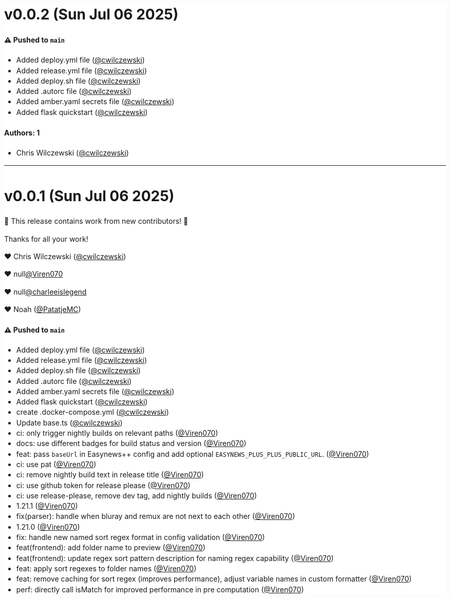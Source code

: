 # v0.0.2 (Sun Jul 06 2025)

#### ⚠️ Pushed to `main`

- Added deploy.yml file ([@cwilczewski](https://github.com/cwilczewski))
- Added release.yml file ([@cwilczewski](https://github.com/cwilczewski))
- Added deploy.sh file ([@cwilczewski](https://github.com/cwilczewski))
- Added .autorc file ([@cwilczewski](https://github.com/cwilczewski))
- Added amber.yaml secrets file ([@cwilczewski](https://github.com/cwilczewski))
- Added flask quickstart ([@cwilczewski](https://github.com/cwilczewski))

#### Authors: 1

- Chris Wilczewski ([@cwilczewski](https://github.com/cwilczewski))

---

# v0.0.1 (Sun Jul 06 2025)

:tada: This release contains work from new contributors! :tada:

Thanks for all your work!

:heart: Chris Wilczewski ([@cwilczewski](https://github.com/cwilczewski))

:heart: null[@Viren070](https://github.com/Viren070)

:heart: null[@charleeislegend](https://github.com/charleeislegend)

:heart: Noah ([@PatatjeMC](https://github.com/PatatjeMC))

#### ⚠️ Pushed to `main`

- Added deploy.yml file ([@cwilczewski](https://github.com/cwilczewski))
- Added release.yml file ([@cwilczewski](https://github.com/cwilczewski))
- Added deploy.sh file ([@cwilczewski](https://github.com/cwilczewski))
- Added .autorc file ([@cwilczewski](https://github.com/cwilczewski))
- Added amber.yaml secrets file ([@cwilczewski](https://github.com/cwilczewski))
- Added flask quickstart ([@cwilczewski](https://github.com/cwilczewski))
- create .docker-compose.yml ([@cwilczewski](https://github.com/cwilczewski))
- Update base.ts ([@cwilczewski](https://github.com/cwilczewski))
- ci: only trigger nightly builds on relevant paths ([@Viren070](https://github.com/Viren070))
- docs: use different badges for build status and version ([@Viren070](https://github.com/Viren070))
- feat: pass `baseUrl` in Easynews++ config and add optional `EASYNEWS_PLUS_PLUS_PUBLIC_URL`. ([@Viren070](https://github.com/Viren070))
- ci: use pat ([@Viren070](https://github.com/Viren070))
- ci: remove nightly build text in release title ([@Viren070](https://github.com/Viren070))
- ci: use github token for release please ([@Viren070](https://github.com/Viren070))
- ci: use release-please, remove dev tag, add nightly builds ([@Viren070](https://github.com/Viren070))
- 1.21.1 ([@Viren070](https://github.com/Viren070))
- fix(parser): handle when bluray and remux are not next to each other ([@Viren070](https://github.com/Viren070))
- 1.21.0 ([@Viren070](https://github.com/Viren070))
- fix: handle new named sort regex format in config validation ([@Viren070](https://github.com/Viren070))
- feat(frontend): add folder name to preview ([@Viren070](https://github.com/Viren070))
- feat(frontend): update regex sort pattern description for naming regex capability ([@Viren070](https://github.com/Viren070))
- feat: apply sort regexes to folder names ([@Viren070](https://github.com/Viren070))
- feat: remove caching for sort regex (improves performance), adjust variable names in custom formatter ([@Viren070](https://github.com/Viren070))
- perf: directly call isMatch for improved performance in pre computation ([@Viren070](https://github.com/Viren070))